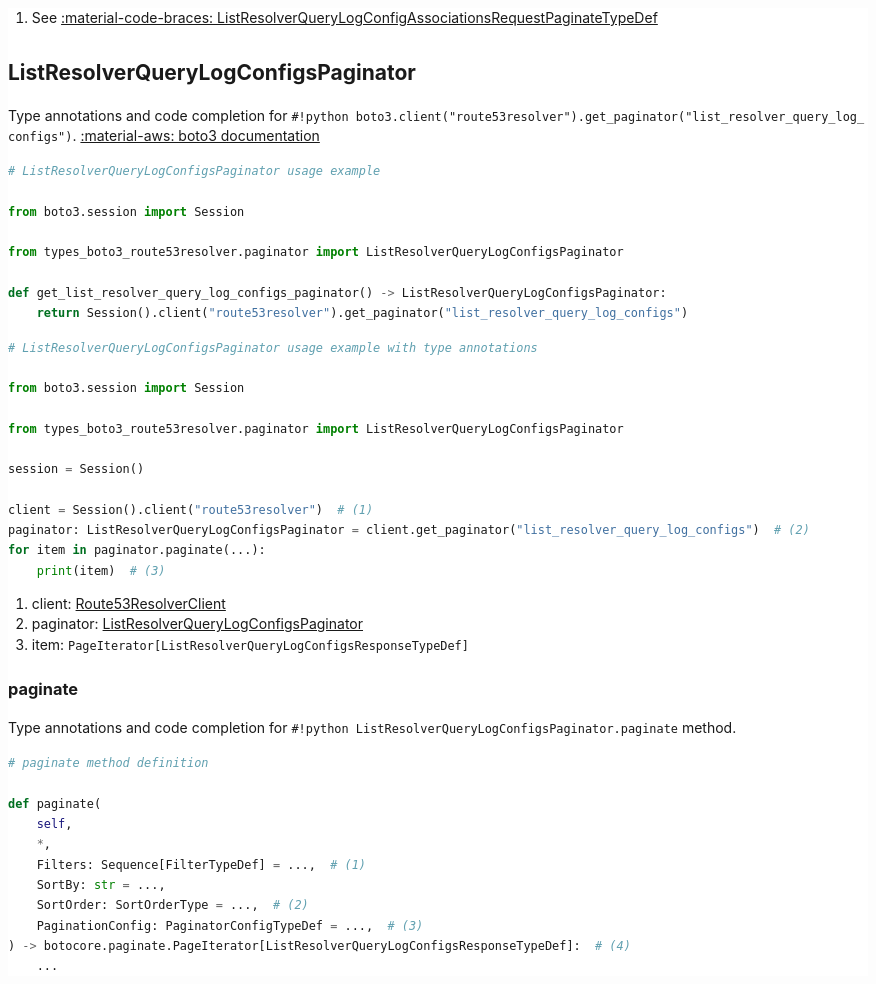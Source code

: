 1. See [:material-code-braces: ListResolverQueryLogConfigAssociationsRequestPaginateTypeDef](./type_defs.md#listresolverquerylogconfigassociationsrequestpaginatetypedef)
## ListResolverQueryLogConfigsPaginator

Type annotations and code completion for `#!python boto3.client("route53resolver").get_paginator("list_resolver_query_log_configs")`.
[:material-aws: boto3 documentation](https://boto3.amazonaws.com/v1/documentation/api/latest/reference/services/route53resolver/paginator/ListResolverQueryLogConfigs.html#Route53Resolver.Paginator.ListResolverQueryLogConfigs)

```python
# ListResolverQueryLogConfigsPaginator usage example

from boto3.session import Session

from types_boto3_route53resolver.paginator import ListResolverQueryLogConfigsPaginator

def get_list_resolver_query_log_configs_paginator() -> ListResolverQueryLogConfigsPaginator:
    return Session().client("route53resolver").get_paginator("list_resolver_query_log_configs")
```

```python
# ListResolverQueryLogConfigsPaginator usage example with type annotations

from boto3.session import Session

from types_boto3_route53resolver.paginator import ListResolverQueryLogConfigsPaginator

session = Session()

client = Session().client("route53resolver")  # (1)
paginator: ListResolverQueryLogConfigsPaginator = client.get_paginator("list_resolver_query_log_configs")  # (2)
for item in paginator.paginate(...):
    print(item)  # (3)
```

1. client: [Route53ResolverClient](./client.md)
2. paginator: [ListResolverQueryLogConfigsPaginator](./paginators.md#listresolverquerylogconfigspaginator)
3. item: `PageIterator[ListResolverQueryLogConfigsResponseTypeDef]`


### paginate

Type annotations and code completion for `#!python ListResolverQueryLogConfigsPaginator.paginate` method.

```python
# paginate method definition

def paginate(
    self,
    *,
    Filters: Sequence[FilterTypeDef] = ...,  # (1)
    SortBy: str = ...,
    SortOrder: SortOrderType = ...,  # (2)
    PaginationConfig: PaginatorConfigTypeDef = ...,  # (3)
) -> botocore.paginate.PageIterator[ListResolverQueryLogConfigsResponseTypeDef]:  # (4)
    ...
```
